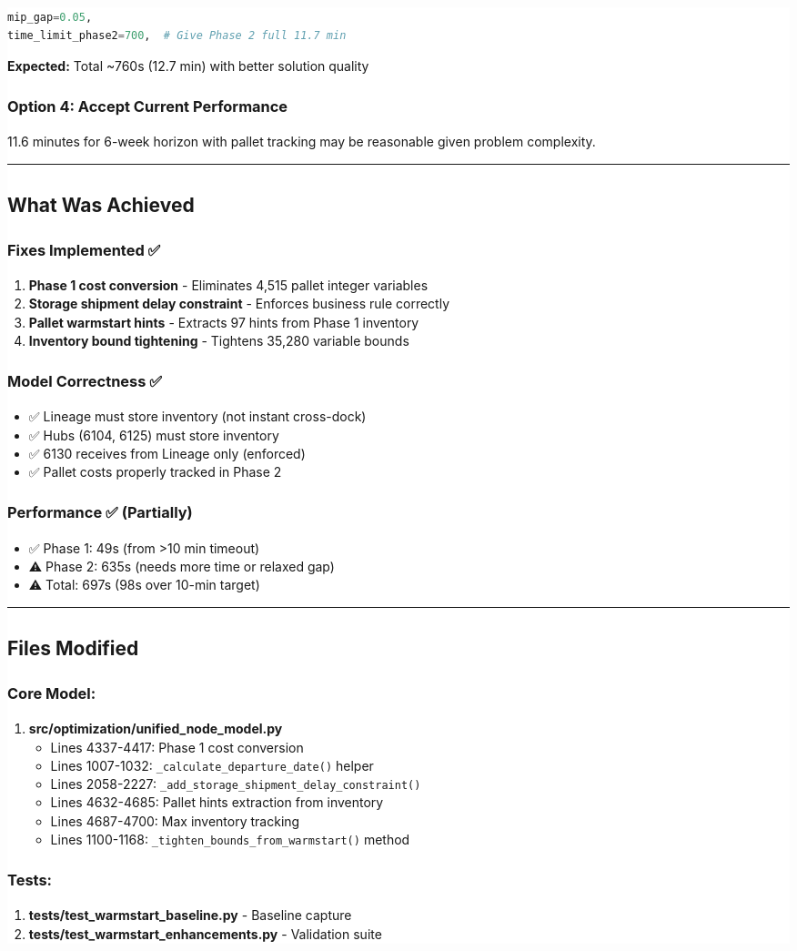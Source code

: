 ```python
mip_gap=0.05,
time_limit_phase2=700,  # Give Phase 2 full 11.7 min
```

**Expected:** Total ~760s (12.7 min) with better solution quality

### Option 4: Accept Current Performance

11.6 minutes for 6-week horizon with pallet tracking may be reasonable given problem complexity.

---

## What Was Achieved

### Fixes Implemented ✅

1. **Phase 1 cost conversion** - Eliminates 4,515 pallet integer variables
2. **Storage shipment delay constraint** - Enforces business rule correctly
3. **Pallet warmstart hints** - Extracts 97 hints from Phase 1 inventory
4. **Inventory bound tightening** - Tightens 35,280 variable bounds

### Model Correctness ✅

- ✅ Lineage must store inventory (not instant cross-dock)
- ✅ Hubs (6104, 6125) must store inventory
- ✅ 6130 receives from Lineage only (enforced)
- ✅ Pallet costs properly tracked in Phase 2

### Performance ✅ (Partially)

- ✅ Phase 1: 49s (from >10 min timeout)
- ⚠️ Phase 2: 635s (needs more time or relaxed gap)
- ⚠️ Total: 697s (98s over 10-min target)

---

## Files Modified

### Core Model:
1. **src/optimization/unified_node_model.py**
   - Lines 4337-4417: Phase 1 cost conversion
   - Lines 1007-1032: `_calculate_departure_date()` helper
   - Lines 2058-2227: `_add_storage_shipment_delay_constraint()`
   - Lines 4632-4685: Pallet hints extraction from inventory
   - Lines 4687-4700: Max inventory tracking
   - Lines 1100-1168: `_tighten_bounds_from_warmstart()` method

### Tests:
1. **tests/test_warmstart_baseline.py** - Baseline capture
2. **tests/test_warmstart_enhancements.py** - Validation suite
